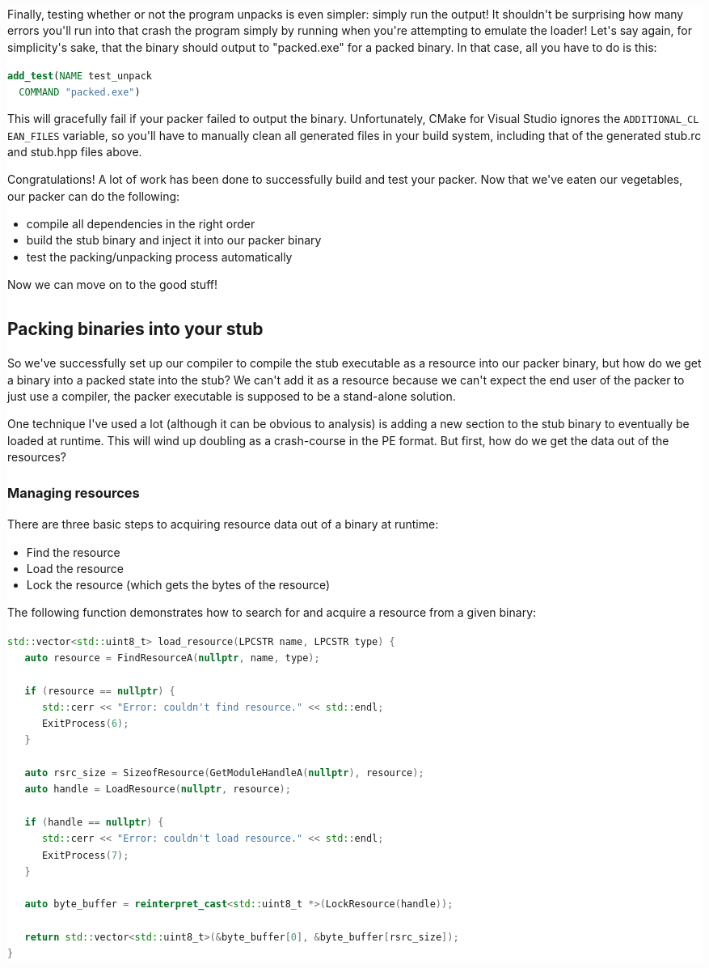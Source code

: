 Finally, testing whether or not the program unpacks is even simpler: simply run the output! It shouldn't be surprising how many errors you'll run into that crash the program simply by running when you're attempting to emulate the loader! Let's say again, for simplicity's sake, that the binary should output to "packed.exe" for a packed binary. In that case, all you have to do is this:

```cmake
add_test(NAME test_unpack
  COMMAND "packed.exe")
```

This will gracefully fail if your packer failed to output the binary. Unfortunately, CMake for Visual Studio ignores the `ADDITIONAL_CLEAN_FILES` variable, so you'll have to manually clean all generated files in your build system, including that of the generated stub.rc and stub.hpp files above.

Congratulations! A lot of work has been done to successfully build and test your packer. Now that we've eaten our vegetables, our packer can do the following:

* compile all dependencies in the right order
* build the stub binary and inject it into our packer binary
* test the packing/unpacking process automatically

Now we can move on to the good stuff!

## Packing binaries into your stub

So we've successfully set up our compiler to compile the stub executable as a resource into our packer binary, but how do we get a binary into a packed state into the stub? We can't add it as a resource because we can't expect the end user of the packer to just use a compiler, the packer executable is supposed to be a stand-alone solution.

One technique I've used a lot (although it can be obvious to analysis) is adding a new section to the stub binary to eventually be loaded at runtime. This will wind up doubling as a crash-course in the PE format. But first, how do we get the data out of the resources?

### Managing resources

There are three basic steps to acquiring resource data out of a binary at runtime:

* Find the resource
* Load the resource
* Lock the resource (which gets the bytes of the resource)

The following function demonstrates how to search for and acquire a resource from a given binary:

```cpp
std::vector<std::uint8_t> load_resource(LPCSTR name, LPCSTR type) {
   auto resource = FindResourceA(nullptr, name, type);

   if (resource == nullptr) {
      std::cerr << "Error: couldn't find resource." << std::endl;
      ExitProcess(6);
   }

   auto rsrc_size = SizeofResource(GetModuleHandleA(nullptr), resource);
   auto handle = LoadResource(nullptr, resource);

   if (handle == nullptr) {
      std::cerr << "Error: couldn't load resource." << std::endl;
      ExitProcess(7);
   }

   auto byte_buffer = reinterpret_cast<std::uint8_t *>(LockResource(handle));

   return std::vector<std::uint8_t>(&byte_buffer[0], &byte_buffer[rsrc_size]);
}
```
